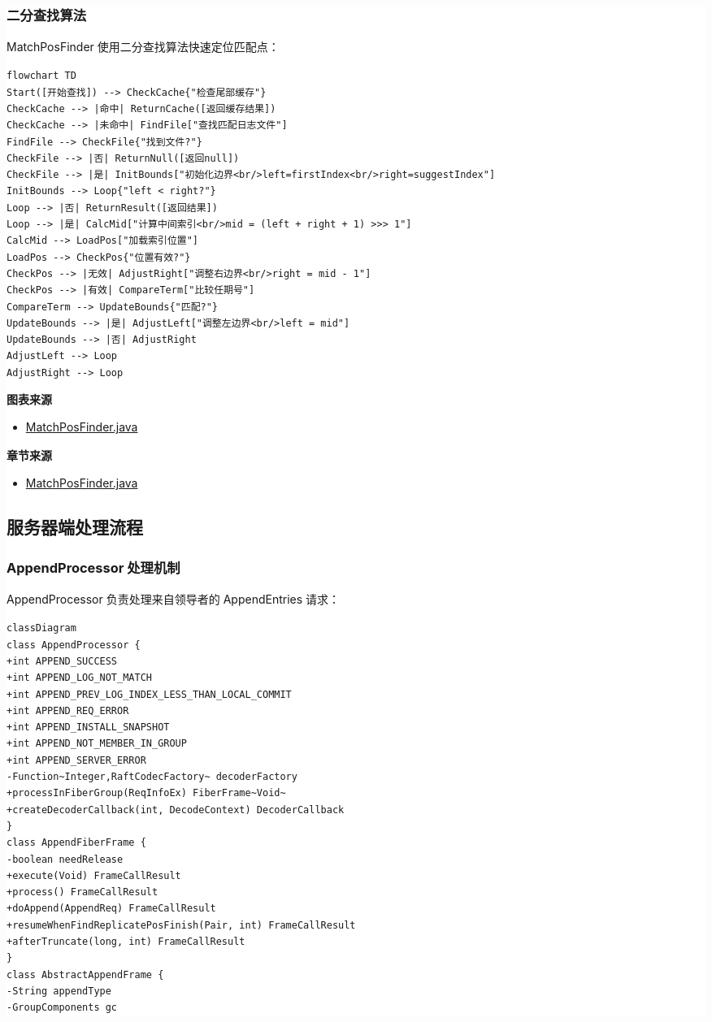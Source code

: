 ### 二分查找算法

MatchPosFinder 使用二分查找算法快速定位匹配点：

```mermaid
flowchart TD
Start([开始查找]) --> CheckCache{"检查尾部缓存"}
CheckCache --> |命中| ReturnCache([返回缓存结果])
CheckCache --> |未命中| FindFile["查找匹配日志文件"]
FindFile --> CheckFile{"找到文件?"}
CheckFile --> |否| ReturnNull([返回null])
CheckFile --> |是| InitBounds["初始化边界<br/>left=firstIndex<br/>right=suggestIndex"]
InitBounds --> Loop{"left < right?"}
Loop --> |否| ReturnResult([返回结果])
Loop --> |是| CalcMid["计算中间索引<br/>mid = (left + right + 1) >>> 1"]
CalcMid --> LoadPos["加载索引位置"]
LoadPos --> CheckPos{"位置有效?"}
CheckPos --> |无效| AdjustRight["调整右边界<br/>right = mid - 1"]
CheckPos --> |有效| CompareTerm["比较任期号"]
CompareTerm --> UpdateBounds{"匹配?"}
UpdateBounds --> |是| AdjustLeft["调整左边界<br/>left = mid"]
UpdateBounds --> |否| AdjustRight
AdjustLeft --> Loop
AdjustRight --> Loop
```

**图表来源**
- [MatchPosFinder.java](file://server/src/main/java/com/github/dtprj/dongting/raft/store/MatchPosFinder.java#L100-L200)

**章节来源**
- [MatchPosFinder.java](file://server/src/main/java/com/github/dtprj/dongting/raft/store/MatchPosFinder.java#L35-L214)

## 服务器端处理流程

### AppendProcessor 处理机制

AppendProcessor 负责处理来自领导者的 AppendEntries 请求：

```mermaid
classDiagram
class AppendProcessor {
+int APPEND_SUCCESS
+int APPEND_LOG_NOT_MATCH
+int APPEND_PREV_LOG_INDEX_LESS_THAN_LOCAL_COMMIT
+int APPEND_REQ_ERROR
+int APPEND_INSTALL_SNAPSHOT
+int APPEND_NOT_MEMBER_IN_GROUP
+int APPEND_SERVER_ERROR
-Function~Integer,RaftCodecFactory~ decoderFactory
+processInFiberGroup(ReqInfoEx) FiberFrame~Void~
+createDecoderCallback(int, DecodeContext) DecoderCallback
}
class AppendFiberFrame {
-boolean needRelease
+execute(Void) FrameCallResult
+process() FrameCallResult
+doAppend(AppendReq) FrameCallResult
+resumeWhenFindReplicatePosFinish(Pair, int) FrameCallResult
+afterTruncate(long, int) FrameCallResult
}
class AbstractAppendFrame {
-String appendType
-GroupComponents gc
```